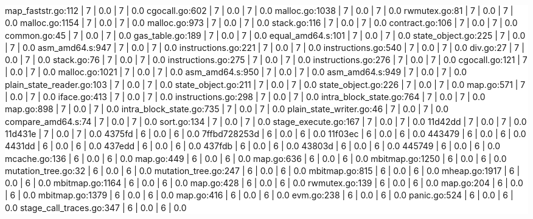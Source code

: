 map_faststr.go:112                               |      7 |   0.0 |   7 |   0.0
cgocall.go:602                                   |      7 |   0.0 |   7 |   0.0
malloc.go:1038                                   |      7 |   0.0 |   7 |   0.0
rwmutex.go:81                                    |      7 |   0.0 |   7 |   0.0
malloc.go:1154                                   |      7 |   0.0 |   7 |   0.0
malloc.go:973                                    |      7 |   0.0 |   7 |   0.0
stack.go:116                                     |      7 |   0.0 |   7 |   0.0
contract.go:106                                  |      7 |   0.0 |   7 |   0.0
common.go:45                                     |      7 |   0.0 |   7 |   0.0
gas_table.go:189                                 |      7 |   0.0 |   7 |   0.0
equal_amd64.s:101                                |      7 |   0.0 |   7 |   0.0
state_object.go:225                              |      7 |   0.0 |   7 |   0.0
asm_amd64.s:947                                  |      7 |   0.0 |   7 |   0.0
instructions.go:221                              |      7 |   0.0 |   7 |   0.0
instructions.go:540                              |      7 |   0.0 |   7 |   0.0
div.go:27                                        |      7 |   0.0 |   7 |   0.0
stack.go:76                                      |      7 |   0.0 |   7 |   0.0
instructions.go:275                              |      7 |   0.0 |   7 |   0.0
instructions.go:276                              |      7 |   0.0 |   7 |   0.0
cgocall.go:121                                   |      7 |   0.0 |   7 |   0.0
malloc.go:1021                                   |      7 |   0.0 |   7 |   0.0
asm_amd64.s:950                                  |      7 |   0.0 |   7 |   0.0
asm_amd64.s:949                                  |      7 |   0.0 |   7 |   0.0
plain_state_reader.go:103                        |      7 |   0.0 |   7 |   0.0
state_object.go:211                              |      7 |   0.0 |   7 |   0.0
state_object.go:226                              |      7 |   0.0 |   7 |   0.0
map.go:571                                       |      7 |   0.0 |   7 |   0.0
iface.go:413                                     |      7 |   0.0 |   7 |   0.0
instructions.go:298                              |      7 |   0.0 |   7 |   0.0
intra_block_state.go:764                         |      7 |   0.0 |   7 |   0.0
map.go:898                                       |      7 |   0.0 |   7 |   0.0
intra_block_state.go:735                         |      7 |   0.0 |   7 |   0.0
plain_state_writer.go:46                         |      7 |   0.0 |   7 |   0.0
compare_amd64.s:74                               |      7 |   0.0 |   7 |   0.0
sort.go:134                                      |      7 |   0.0 |   7 |   0.0
stage_execute.go:167                             |      7 |   0.0 |   7 |   0.0
11d42dd                                          |      7 |   0.0 |   7 |   0.0
11d431e                                          |      7 |   0.0 |   7 |   0.0
4375fd                                           |      6 |   0.0 |   6 |   0.0
7ffbd728253d                                     |      6 |   0.0 |   6 |   0.0
11f03ec                                          |      6 |   0.0 |   6 |   0.0
443479                                           |      6 |   0.0 |   6 |   0.0
4431dd                                           |      6 |   0.0 |   6 |   0.0
437edd                                           |      6 |   0.0 |   6 |   0.0
437fdb                                           |      6 |   0.0 |   6 |   0.0
43803d                                           |      6 |   0.0 |   6 |   0.0
445749                                           |      6 |   0.0 |   6 |   0.0
mcache.go:136                                    |      6 |   0.0 |   6 |   0.0
map.go:449                                       |      6 |   0.0 |   6 |   0.0
map.go:636                                       |      6 |   0.0 |   6 |   0.0
mbitmap.go:1250                                  |      6 |   0.0 |   6 |   0.0
mutation_tree.go:32                              |      6 |   0.0 |   6 |   0.0
mutation_tree.go:247                             |      6 |   0.0 |   6 |   0.0
mbitmap.go:815                                   |      6 |   0.0 |   6 |   0.0
mheap.go:1917                                    |      6 |   0.0 |   6 |   0.0
mbitmap.go:1164                                  |      6 |   0.0 |   6 |   0.0
map.go:428                                       |      6 |   0.0 |   6 |   0.0
rwmutex.go:139                                   |      6 |   0.0 |   6 |   0.0
map.go:204                                       |      6 |   0.0 |   6 |   0.0
mbitmap.go:1379                                  |      6 |   0.0 |   6 |   0.0
map.go:416                                       |      6 |   0.0 |   6 |   0.0
evm.go:238                                       |      6 |   0.0 |   6 |   0.0
panic.go:524                                     |      6 |   0.0 |   6 |   0.0
stage_call_traces.go:347                         |      6 |   0.0 |   6 |   0.0